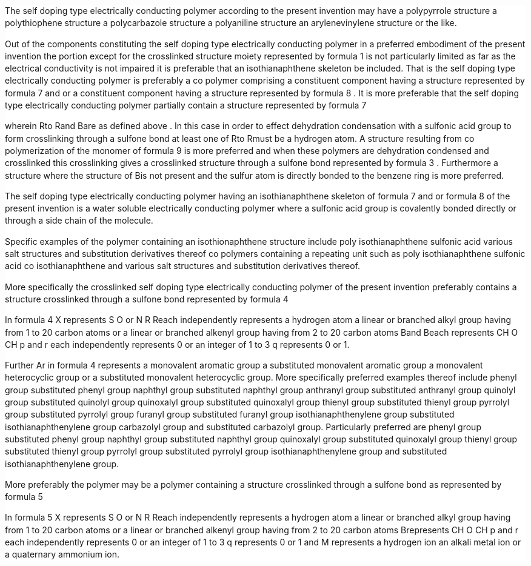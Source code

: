The self doping type electrically conducting polymer according to the present invention may have a polypyrrole structure a polythiophene structure a polycarbazole structure a polyaniline structure an arylenevinylene structure or the like.

Out of the components constituting the self doping type electrically conducting polymer in a preferred embodiment of the present invention the portion except for the crosslinked structure moiety represented by formula 1 is not particularly limited as far as the electrical conductivity is not impaired it is preferable that an isothianaphthene skeleton be included. That is the self doping type electrically conducting polymer is preferably a co polymer comprising a constituent component having a structure represented by formula 7 and or a constituent component having a structure represented by formula 8 . It is more preferable that the self doping type electrically conducting polymer partially contain a structure represented by formula 7 

 wherein Rto Rand Bare as defined above . In this case in order to effect dehydration condensation with a sulfonic acid group to form crosslinking through a sulfone bond at least one of Rto Rmust be a hydrogen atom. A structure resulting from co polymerization of the monomer of formula 9 is more preferred and when these polymers are dehydration condensed and crosslinked this crosslinking gives a crosslinked structure through a sulfone bond represented by formula 3 . Furthermore a structure where the structure of Bis not present and the sulfur atom is directly bonded to the benzene ring is more preferred.

The self doping type electrically conducting polymer having an isothianaphthene skeleton of formula 7 and or formula 8 of the present invention is a water soluble electrically conducting polymer where a sulfonic acid group is covalently bonded directly or through a side chain of the molecule.

Specific examples of the polymer containing an isothionaphthene structure include poly isothianaphthene sulfonic acid various salt structures and substitution derivatives thereof co polymers containing a repeating unit such as poly isothianaphthene sulfonic acid co isothianaphthene and various salt structures and substitution derivatives thereof.

More specifically the crosslinked self doping type electrically conducting polymer of the present invention preferably contains a structure crosslinked through a sulfone bond represented by formula 4 

In formula 4 X represents S O or N R Reach independently represents a hydrogen atom a linear or branched alkyl group having from 1 to 20 carbon atoms or a linear or branched alkenyl group having from 2 to 20 carbon atoms Band Beach represents CH O CH p and r each independently represents 0 or an integer of 1 to 3 q represents 0 or 1.

Further Ar in formula 4 represents a monovalent aromatic group a substituted monovalent aromatic group a monovalent heterocyclic group or a substituted monovalent heterocyclic group. More specifically preferred examples thereof include phenyl group substituted phenyl group naphthyl group substituted naphthyl group anthranyl group substituted anthranyl group quinolyl group substituted quinolyl group quinoxalyl group substituted quinoxalyl group thienyl group substituted thienyl group pyrrolyl group substituted pyrrolyl group furanyl group substituted furanyl group isothianaphthenylene group substituted isothianaphthenylene group carbazolyl group and substituted carbazolyl group. Particularly preferred are phenyl group substituted phenyl group naphthyl group substituted naphthyl group quinoxalyl group substituted quinoxalyl group thienyl group substituted thienyl group pyrrolyl group substituted pyrrolyl group isothianaphthenylene group and substituted isothianaphthenylene group.

More preferably the polymer may be a polymer containing a structure crosslinked through a sulfone bond as represented by formula 5 

In formula 5 X represents S O or N R Reach independently represents a hydrogen atom a linear or branched alkyl group having from 1 to 20 carbon atoms or a linear or branched alkenyl group having from 2 to 20 carbon atoms Brepresents CH O CH p and r each independently represents 0 or an integer of 1 to 3 q represents 0 or 1 and M represents a hydrogen ion an alkali metal ion or a quaternary ammonium ion.
